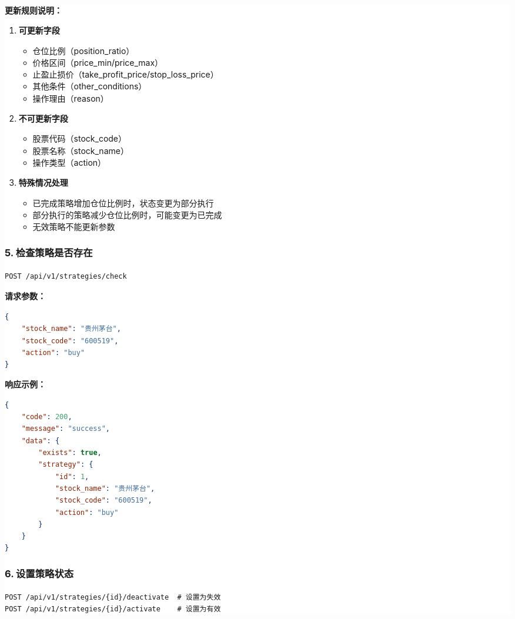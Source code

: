 
**更新规则说明：**
1. **可更新字段**
   - 仓位比例（position_ratio）
   - 价格区间（price_min/price_max）
   - 止盈止损价（take_profit_price/stop_loss_price）
   - 其他条件（other_conditions）
   - 操作理由（reason）

2. **不可更新字段**
   - 股票代码（stock_code）
   - 股票名称（stock_name）
   - 操作类型（action）

3. **特殊情况处理**
   - 已完成策略增加仓位比例时，状态变更为部分执行
   - 部分执行的策略减少仓位比例时，可能变更为已完成
   - 无效策略不能更新参数

### 5. 检查策略是否存在
```http
POST /api/v1/strategies/check
```

**请求参数：**
```json
{
    "stock_name": "贵州茅台",
    "stock_code": "600519",
    "action": "buy"
}
```

**响应示例：**
```json
{
    "code": 200,
    "message": "success",
    "data": {
        "exists": true,
        "strategy": {
            "id": 1,
            "stock_name": "贵州茅台",
            "stock_code": "600519",
            "action": "buy"
        }
    }
}
```

### 6. 设置策略状态
```http
POST /api/v1/strategies/{id}/deactivate  # 设置为失效
POST /api/v1/strategies/{id}/activate    # 设置为有效
```
